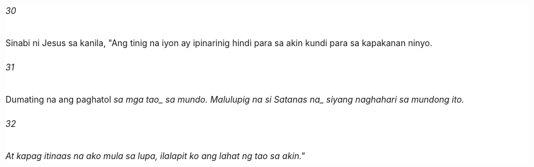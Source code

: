 
###### 30 










Sinabi ni Jesus sa kanila, "Ang tinig na iyon ay ipinarinig hindi para sa akin kundi para sa kapakanan ninyo. 





















###### 31 










Dumating na ang paghatol <i class="trans-change">sa mga tao_ sa mundo. Malulupig na <i class="trans-change">si Satanas na_ siyang naghahari sa mundong ito. 





















###### 32 










At kapag itinaas na ako mula sa lupa, ilalapit ko ang lahat ng tao sa akin." 



